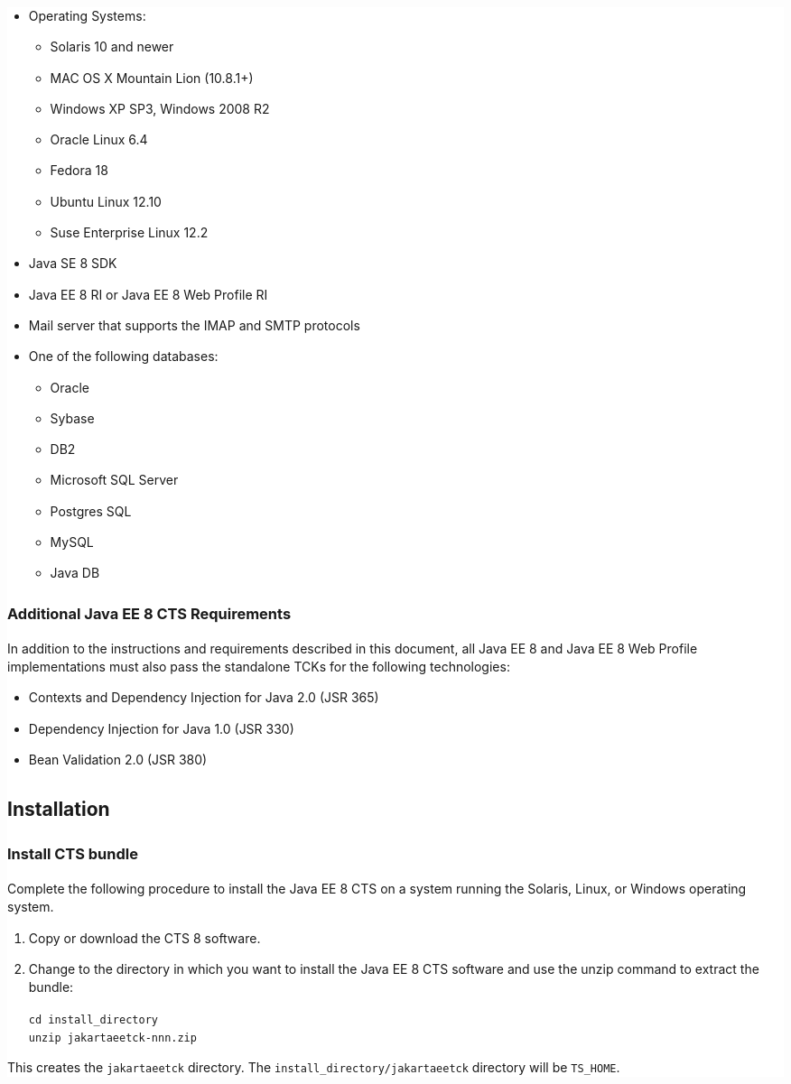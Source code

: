 * Operating Systems:

  - Solaris 10 and newer

  - MAC OS X Mountain Lion (10.8.1+)

  - Windows XP SP3, Windows 2008 R2

  - Oracle Linux 6.4

  - Fedora 18

  - Ubuntu Linux 12.10

  - Suse Enterprise Linux 12.2

* Java SE 8 SDK

* Java EE 8 RI or Java EE 8 Web Profile RI

* Mail server that supports the IMAP and SMTP protocols

* One of the following databases:

  - Oracle

  - Sybase

  - DB2

  - Microsoft SQL Server

  - Postgres SQL

  - MySQL

  - Java DB

### Additional Java EE 8 CTS Requirements

In addition to the instructions and requirements described in this document,
all Java EE 8 and Java EE 8 Web Profile implementations must also pass the standalone
TCKs for the following technologies:

* Contexts and Dependency Injection for Java 2.0 (JSR 365)

* Dependency Injection for Java 1.0 (JSR 330)

* Bean Validation 2.0 (JSR 380)

## Installation

### Install CTS bundle
Complete the following procedure to install the Java EE 8 CTS on a system
running the Solaris, Linux, or Windows operating system.

1. Copy or download the CTS 8 software.

2. Change to the directory in which you want to install the Java EE 8 CTS
software and use the unzip command to extract the bundle:
    ```
    cd install_directory
    unzip jakartaeetck-nnn.zip
    ```
This creates the `jakartaeetck` directory. The `install_directory/jakartaeetck`
directory will be `TS_HOME`.
